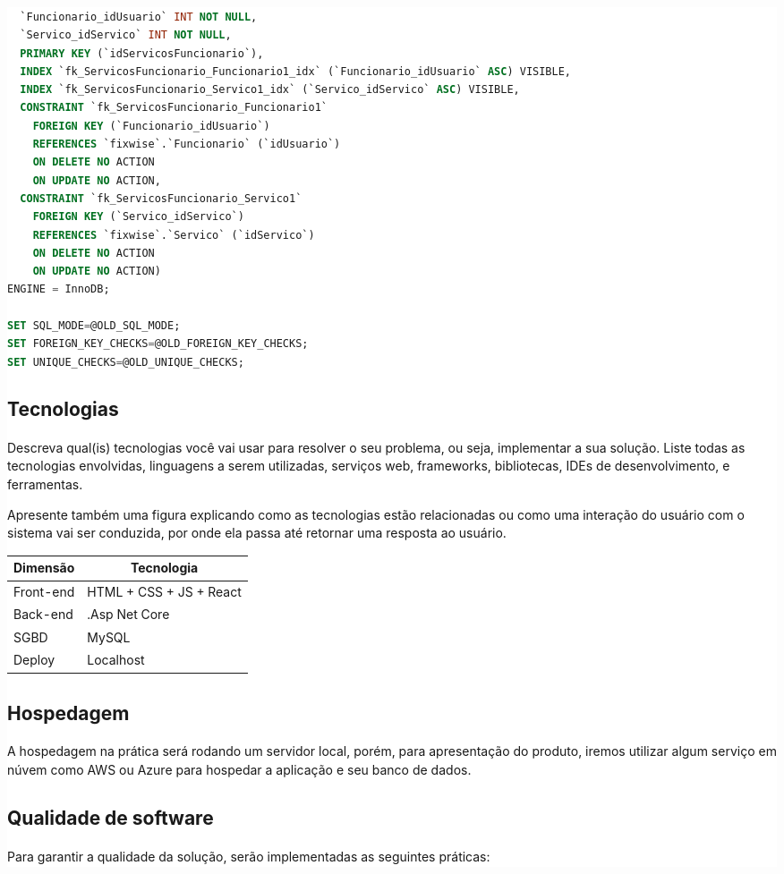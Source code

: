 ```sql
  `Funcionario_idUsuario` INT NOT NULL,
  `Servico_idServico` INT NOT NULL,
  PRIMARY KEY (`idServicosFuncionario`),
  INDEX `fk_ServicosFuncionario_Funcionario1_idx` (`Funcionario_idUsuario` ASC) VISIBLE,
  INDEX `fk_ServicosFuncionario_Servico1_idx` (`Servico_idServico` ASC) VISIBLE,
  CONSTRAINT `fk_ServicosFuncionario_Funcionario1`
    FOREIGN KEY (`Funcionario_idUsuario`)
    REFERENCES `fixwise`.`Funcionario` (`idUsuario`)
    ON DELETE NO ACTION
    ON UPDATE NO ACTION,
  CONSTRAINT `fk_ServicosFuncionario_Servico1`
    FOREIGN KEY (`Servico_idServico`)
    REFERENCES `fixwise`.`Servico` (`idServico`)
    ON DELETE NO ACTION
    ON UPDATE NO ACTION)
ENGINE = InnoDB;

SET SQL_MODE=@OLD_SQL_MODE;
SET FOREIGN_KEY_CHECKS=@OLD_FOREIGN_KEY_CHECKS;
SET UNIQUE_CHECKS=@OLD_UNIQUE_CHECKS;
```

## Tecnologias

Descreva qual(is) tecnologias você vai usar para resolver o seu problema, ou seja, implementar a sua solução. Liste todas as tecnologias envolvidas, linguagens a serem utilizadas, serviços web, frameworks, bibliotecas, IDEs de desenvolvimento, e ferramentas.

Apresente também uma figura explicando como as tecnologias estão relacionadas ou como uma interação do usuário com o sistema vai ser conduzida, por onde ela passa até retornar uma resposta ao usuário.

| **Dimensão** | **Tecnologia**          |
| ------------ | ----------------------- |
| Front-end    | HTML + CSS + JS + React |
| Back-end     | .Asp Net Core           |
| SGBD         | MySQL                   |
| Deploy       | Localhost               |

## Hospedagem

A hospedagem na prática será rodando um servidor local, porém, para apresentação do produto, iremos utilizar algum serviço em núvem como AWS ou Azure para hospedar a aplicação e seu banco de dados.

## Qualidade de software

Para garantir a qualidade da solução, serão implementadas as seguintes práticas:
